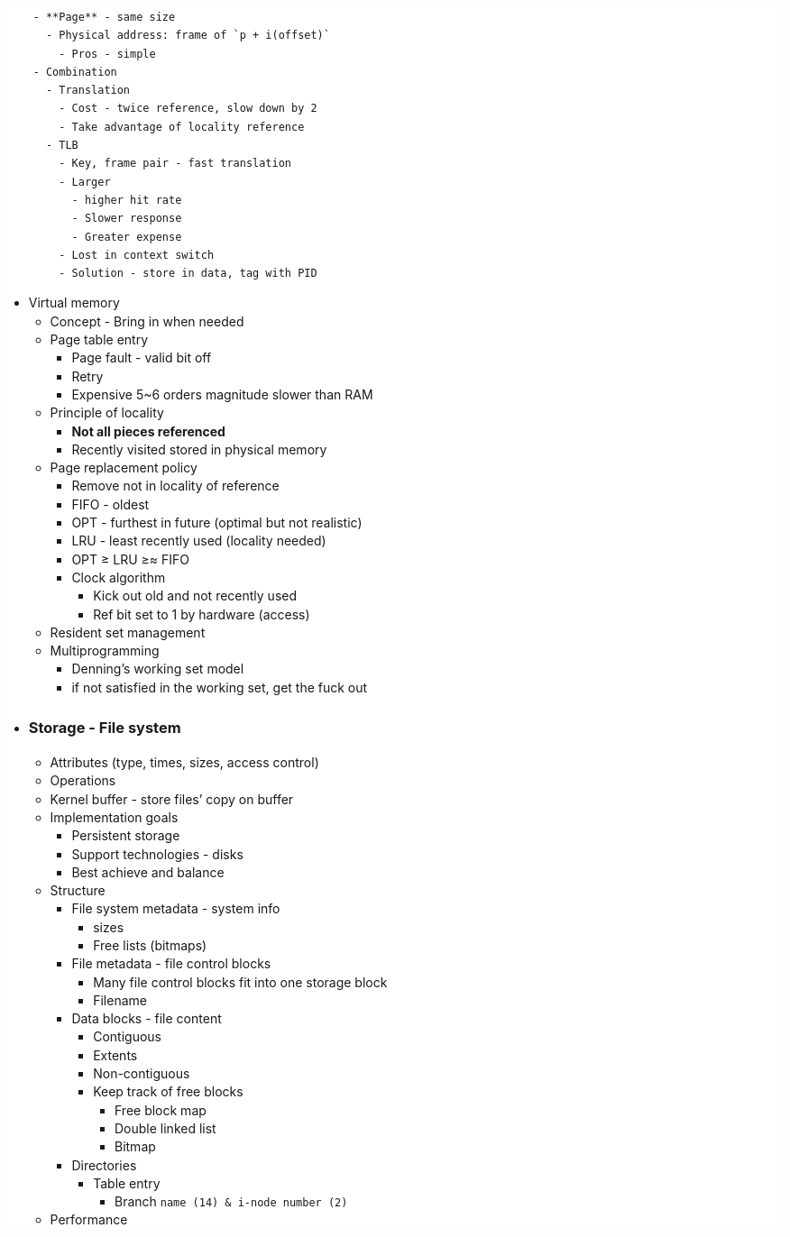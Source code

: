         - **Page** - same size
          - Physical address: frame of `p + i(offset)`
            - Pros - simple
        - Combination
          - Translation
            - Cost - twice reference, slow down by 2
            - Take advantage of locality reference
          - TLB
            - Key, frame pair - fast translation
            - Larger 
              - higher hit rate
              - Slower response
              - Greater expense
            - Lost in context switch
            - Solution - store in data, tag with PID
  - Virtual memory
    - Concept - Bring in when needed
    - Page table entry
      - Page fault - valid bit off
      - Retry 
      - Expensive 5~6 orders magnitude slower than RAM
    - Principle of locality
      - **Not all pieces referenced**
      - Recently visited stored in physical memory
    - Page replacement policy
      - Remove not in locality of reference
      - FIFO - oldest
      - OPT - furthest in future (optimal but not realistic)
      - LRU - least recently used (locality needed)
      - OPT ≥ LRU ≥≈ FIFO
      - Clock algorithm
        - Kick out old and not recently used
        - Ref bit set to 1 by hardware (access)
    - Resident set management
    - Multiprogramming
      - Denning’s working set model
      - if not satisfied in the working set, get the fuck out
- ### Storage - File system
  - Attributes (type, times, sizes, access control)
  - Operations
  - Kernel buffer - store files’ copy on buffer
  - Implementation goals
    - Persistent storage
    - Support technologies - disks
    - Best achieve and balance
  - Structure
    - File system metadata - system info
      - sizes
      - Free lists (bitmaps)
    - File metadata - file control blocks
      - Many file control blocks fit into one storage block
      - Filename 
    - Data blocks - file content
      - Contiguous
      - Extents
      - Non-contiguous
      - Keep track of free blocks
        - Free block map
        - Double linked list
        - Bitmap
    - Directories
      - Table entry
        - Branch `name (14) & i-node number (2)`
  - Performance